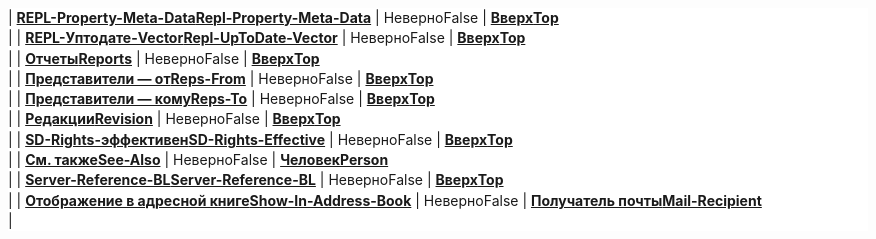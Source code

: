 | [<span data-ttu-id="2e969-446">**REPL-Property-Meta-Data**</span><span class="sxs-lookup"><span data-stu-id="2e969-446">**Repl-Property-Meta-Data**</span></span>](a-replpropertymetadata.md)                 | <span data-ttu-id="2e969-447">Неверно</span><span class="sxs-lookup"><span data-stu-id="2e969-447">False</span></span>     | [<span data-ttu-id="2e969-448">**Вверх**</span><span class="sxs-lookup"><span data-stu-id="2e969-448">**Top**</span></span>](c-top.md)<br/>                                                                                                        |
| [<span data-ttu-id="2e969-449">**REPL-Уптодате-Vector**</span><span class="sxs-lookup"><span data-stu-id="2e969-449">**Repl-UpToDate-Vector**</span></span>](a-repluptodatevector.md)                      | <span data-ttu-id="2e969-450">Неверно</span><span class="sxs-lookup"><span data-stu-id="2e969-450">False</span></span>     | [<span data-ttu-id="2e969-451">**Вверх**</span><span class="sxs-lookup"><span data-stu-id="2e969-451">**Top**</span></span>](c-top.md)<br/>                                                                                                        |
| [<span data-ttu-id="2e969-452">**Отчеты**</span><span class="sxs-lookup"><span data-stu-id="2e969-452">**Reports**</span></span>](a-directreports.md)                                        | <span data-ttu-id="2e969-453">Неверно</span><span class="sxs-lookup"><span data-stu-id="2e969-453">False</span></span>     | [<span data-ttu-id="2e969-454">**Вверх**</span><span class="sxs-lookup"><span data-stu-id="2e969-454">**Top**</span></span>](c-top.md)<br/>                                                                                                        |
| [<span data-ttu-id="2e969-455">**Представители — от**</span><span class="sxs-lookup"><span data-stu-id="2e969-455">**Reps-From**</span></span>](a-repsfrom.md)                                           | <span data-ttu-id="2e969-456">Неверно</span><span class="sxs-lookup"><span data-stu-id="2e969-456">False</span></span>     | [<span data-ttu-id="2e969-457">**Вверх**</span><span class="sxs-lookup"><span data-stu-id="2e969-457">**Top**</span></span>](c-top.md)<br/>                                                                                                        |
| [<span data-ttu-id="2e969-458">**Представители — кому**</span><span class="sxs-lookup"><span data-stu-id="2e969-458">**Reps-To**</span></span>](a-repsto.md)                                               | <span data-ttu-id="2e969-459">Неверно</span><span class="sxs-lookup"><span data-stu-id="2e969-459">False</span></span>     | [<span data-ttu-id="2e969-460">**Вверх**</span><span class="sxs-lookup"><span data-stu-id="2e969-460">**Top**</span></span>](c-top.md)<br/>                                                                                                        |
| [<span data-ttu-id="2e969-461">**Редакции**</span><span class="sxs-lookup"><span data-stu-id="2e969-461">**Revision**</span></span>](a-revision.md)                                            | <span data-ttu-id="2e969-462">Неверно</span><span class="sxs-lookup"><span data-stu-id="2e969-462">False</span></span>     | [<span data-ttu-id="2e969-463">**Вверх**</span><span class="sxs-lookup"><span data-stu-id="2e969-463">**Top**</span></span>](c-top.md)<br/>                                                                                                        |
| [<span data-ttu-id="2e969-464">**SD-Rights-эффективен**</span><span class="sxs-lookup"><span data-stu-id="2e969-464">**SD-Rights-Effective**</span></span>](a-sdrightseffective.md)                        | <span data-ttu-id="2e969-465">Неверно</span><span class="sxs-lookup"><span data-stu-id="2e969-465">False</span></span>     | [<span data-ttu-id="2e969-466">**Вверх**</span><span class="sxs-lookup"><span data-stu-id="2e969-466">**Top**</span></span>](c-top.md)<br/>                                                                                                        |
| [<span data-ttu-id="2e969-467">**См. также**</span><span class="sxs-lookup"><span data-stu-id="2e969-467">**See-Also**</span></span>](a-seealso.md)                                             | <span data-ttu-id="2e969-468">Неверно</span><span class="sxs-lookup"><span data-stu-id="2e969-468">False</span></span>     | [<span data-ttu-id="2e969-469">**Человек**</span><span class="sxs-lookup"><span data-stu-id="2e969-469">**Person**</span></span>](c-person.md)<br/>                                                                                                  |
| [<span data-ttu-id="2e969-470">**Server-Reference-BL**</span><span class="sxs-lookup"><span data-stu-id="2e969-470">**Server-Reference-BL**</span></span>](a-serverreferencebl.md)                        | <span data-ttu-id="2e969-471">Неверно</span><span class="sxs-lookup"><span data-stu-id="2e969-471">False</span></span>     | [<span data-ttu-id="2e969-472">**Вверх**</span><span class="sxs-lookup"><span data-stu-id="2e969-472">**Top**</span></span>](c-top.md)<br/>                                                                                                        |
| [<span data-ttu-id="2e969-473">**Отображение в адресной книге**</span><span class="sxs-lookup"><span data-stu-id="2e969-473">**Show-In-Address-Book**</span></span>](a-showinaddressbook.md)                       | <span data-ttu-id="2e969-474">Неверно</span><span class="sxs-lookup"><span data-stu-id="2e969-474">False</span></span>     | [<span data-ttu-id="2e969-475">**Получатель почты**</span><span class="sxs-lookup"><span data-stu-id="2e969-475">**Mail-Recipient**</span></span>](c-mailrecipient.md)<br/>                                                                                   |